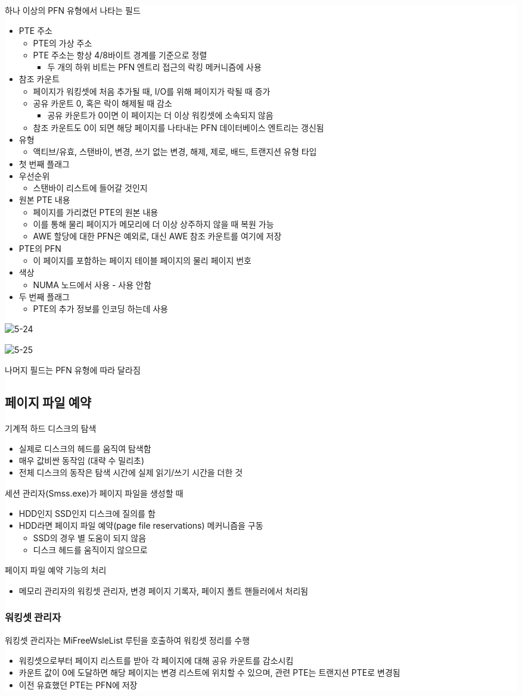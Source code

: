 하나 이상의 PFN 유형에서 나타는 필드
* PTE 주소
  * PTE의 가상 주소
  * PTE 주소는 항상 4/8바이트 경계를 기준으로 정렬
    * 두 개의 하위 비트는 PFN 엔트리 접근의 락킹 메커니즘에 사용
* 참조 카운트
  * 페이지가 워킹셋에 처음 추가될 때, I/O를 위해 페이지가 락될 때 증가
  * 공유 카운트 0, 혹은 락이 해제될 때 감소
    * 공유 카운트가 0이면 이 페이지는 더 이상 워킹셋에 소속되지 않음
  * 참조 카운트도 0이 되면 해당 페이지를 나타내는 PFN 데이터베이스 엔트리는 갱신됨
* 유형
  * 액티브/유효, 스탠바이, 변경, 쓰기 없는 변경, 해제, 제로, 배드, 트랜지션 유형 타입
* 첫 번째 플래그
* 우선순위
  * 스탠바이 리스트에 들어갈 것인지
* 원본 PTE 내용
  * 페이지를 가리켰던 PTE의 원본 내용
  * 이를 통해 물리 페이지가 메모리에 더 이상 상주하지 않을 때 복원 가능
  * AWE 할당에 대한 PFN은 예외로, 대신 AWE 참조 카운트를 여기에 저장
* PTE의 PFN
  * 이 페이지를 포함하는 페이지 테이블 페이지의 물리 페이지 번호
* 색상
  * NUMA 노드에서 사용 - 사용 안함
* 두 번째 플래그
  * PTE의 추가 정보를 인코딩 하는데 사용

![5-24](https://github.com/user-attachments/assets/fd16319d-a260-4974-b4d4-9234e28a3459)

![5-25](https://github.com/user-attachments/assets/c481497c-0612-4304-8a36-c1a4a346d1c4)


나머지 필드는 PFN 유형에 따라 달라짐

## 페이지 파일 예약
기계적 하드 디스크의 탐색
* 실제로 디스크의 헤드를 움직여 탐색함
* 매우 값비싼 동작임 (대략 수 밀리초)
* 전체 디스크의 동작은 탐색 시간에 실제 읽기/쓰기 시간을 더한 것

세션 관리자(Smss.exe)가 페이지 파일을 생성할 때
* HDD인지 SSD인지 디스크에 질의를 함
* HDD라면 페이지 파일 예약(page file reservations) 메커니즘을 구동
  * SSD의 경우 별 도움이 되지 않음
  * 디스크 헤드를 움직이지 않으므로

페이지 파일 예약 기능의 처리
* 메모리 관리자의 워킹셋 관리자, 변경 페이지 기록자, 페이지 폴트 핸들러에서 처리됨

### 워킹셋 관리자
워킹셋 관리자는 MiFreeWsleList 루틴을 호출하여 워킹셋 정리를 수행
* 워킹셋으로부터 페이지 리스트를 받아 각 페이지에 대해 공유 카운트를 감소시킴
* 카운트 값이 0에 도달하면 해당 페이지는 변경 리스트에 위치할 수 있으며, 관련 PTE는 트랜지션 PTE로 변경됨
* 이전 유효했던 PTE는 PFN에 저장
